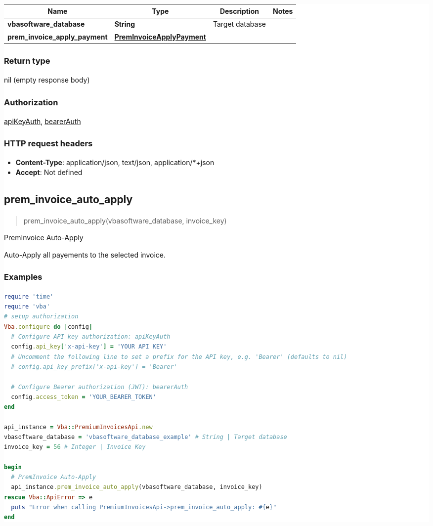 | Name | Type | Description | Notes |
| ---- | ---- | ----------- | ----- |
| **vbasoftware_database** | **String** | Target database |  |
| **prem_invoice_apply_payment** | [**PremInvoiceApplyPayment**](PremInvoiceApplyPayment.md) |  |  |

### Return type

nil (empty response body)

### Authorization

[apiKeyAuth](../README.md#apiKeyAuth), [bearerAuth](../README.md#bearerAuth)

### HTTP request headers

- **Content-Type**: application/json, text/json, application/*+json
- **Accept**: Not defined


## prem_invoice_auto_apply

> prem_invoice_auto_apply(vbasoftware_database, invoice_key)

PremInvoice Auto-Apply

Auto-Apply all payements to the selected invoice.

### Examples

```ruby
require 'time'
require 'vba'
# setup authorization
Vba.configure do |config|
  # Configure API key authorization: apiKeyAuth
  config.api_key['x-api-key'] = 'YOUR API KEY'
  # Uncomment the following line to set a prefix for the API key, e.g. 'Bearer' (defaults to nil)
  # config.api_key_prefix['x-api-key'] = 'Bearer'

  # Configure Bearer authorization (JWT): bearerAuth
  config.access_token = 'YOUR_BEARER_TOKEN'
end

api_instance = Vba::PremiumInvoicesApi.new
vbasoftware_database = 'vbasoftware_database_example' # String | Target database
invoice_key = 56 # Integer | Invoice Key

begin
  # PremInvoice Auto-Apply
  api_instance.prem_invoice_auto_apply(vbasoftware_database, invoice_key)
rescue Vba::ApiError => e
  puts "Error when calling PremiumInvoicesApi->prem_invoice_auto_apply: #{e}"
end
```

